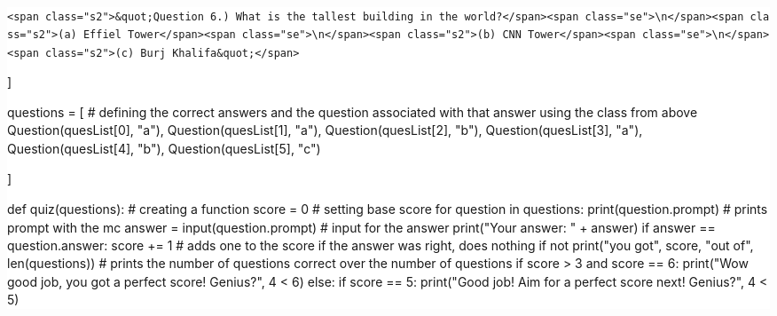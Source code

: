     <span class="s2">&quot;Question 6.) What is the tallest building in the world?</span><span class="se">\n</span><span class="s2">(a) Effiel Tower</span><span class="se">\n</span><span class="s2">(b) CNN Tower</span><span class="se">\n</span><span class="s2">(c) Burj Khalifa&quot;</span>

<span class="p">]</span>

<span class="n">questions</span> <span class="o">=</span> <span class="p">[</span>  <span class="c1"># defining the correct answers and the question associated with that answer using the class from above</span>
    <span class="n">Question</span><span class="p">(</span><span class="n">quesList</span><span class="p">[</span><span class="mi">0</span><span class="p">],</span> <span class="s2">&quot;a&quot;</span><span class="p">),</span>
    <span class="n">Question</span><span class="p">(</span><span class="n">quesList</span><span class="p">[</span><span class="mi">1</span><span class="p">],</span> <span class="s2">&quot;a&quot;</span><span class="p">),</span>
    <span class="n">Question</span><span class="p">(</span><span class="n">quesList</span><span class="p">[</span><span class="mi">2</span><span class="p">],</span> <span class="s2">&quot;b&quot;</span><span class="p">),</span>
    <span class="n">Question</span><span class="p">(</span><span class="n">quesList</span><span class="p">[</span><span class="mi">3</span><span class="p">],</span> <span class="s2">&quot;a&quot;</span><span class="p">),</span>
    <span class="n">Question</span><span class="p">(</span><span class="n">quesList</span><span class="p">[</span><span class="mi">4</span><span class="p">],</span> <span class="s2">&quot;b&quot;</span><span class="p">),</span>
    <span class="n">Question</span><span class="p">(</span><span class="n">quesList</span><span class="p">[</span><span class="mi">5</span><span class="p">],</span> <span class="s2">&quot;c&quot;</span><span class="p">)</span>

<span class="p">]</span>

<span class="k">def</span> <span class="nf">quiz</span><span class="p">(</span><span class="n">questions</span><span class="p">):</span>  <span class="c1"># creating a function</span>
     <span class="n">score</span> <span class="o">=</span> <span class="mi">0</span> <span class="c1"># setting base score</span>
     <span class="k">for</span> <span class="n">question</span> <span class="ow">in</span> <span class="n">questions</span><span class="p">:</span>
        <span class="nb">print</span><span class="p">(</span><span class="n">question</span><span class="o">.</span><span class="n">prompt</span><span class="p">)</span> <span class="c1"># prints prompt with the mc </span>
        <span class="n">answer</span> <span class="o">=</span> <span class="nb">input</span><span class="p">(</span><span class="n">question</span><span class="o">.</span><span class="n">prompt</span><span class="p">)</span> <span class="c1"># input for the answer</span>
        <span class="nb">print</span><span class="p">(</span><span class="s2">&quot;Your answer: &quot;</span> <span class="o">+</span> <span class="n">answer</span><span class="p">)</span>
        <span class="k">if</span> <span class="n">answer</span> <span class="o">==</span> <span class="n">question</span><span class="o">.</span><span class="n">answer</span><span class="p">:</span>
            <span class="n">score</span> <span class="o">+=</span> <span class="mi">1</span> <span class="c1"># adds one to the score if the answer was right, does nothing if not</span>
     <span class="nb">print</span><span class="p">(</span><span class="s2">&quot;you got&quot;</span><span class="p">,</span> <span class="n">score</span><span class="p">,</span> <span class="s2">&quot;out of&quot;</span><span class="p">,</span> <span class="nb">len</span><span class="p">(</span><span class="n">questions</span><span class="p">))</span> <span class="c1"># prints the number of questions correct over the number of questions</span>
     <span class="k">if</span> <span class="n">score</span> <span class="o">&gt;</span> <span class="mi">3</span> <span class="ow">and</span> <span class="n">score</span> <span class="o">==</span> <span class="mi">6</span><span class="p">:</span>
        <span class="nb">print</span><span class="p">(</span><span class="s2">&quot;Wow good job, you got a perfect score! Genius?&quot;</span><span class="p">,</span> <span class="mi">4</span> <span class="o">&lt;</span> <span class="mi">6</span><span class="p">)</span>
     <span class="k">else</span><span class="p">:</span> 
        <span class="k">if</span> <span class="n">score</span> <span class="o">==</span> <span class="mi">5</span><span class="p">:</span>
            <span class="nb">print</span><span class="p">(</span><span class="s2">&quot;Good job! Aim for a perfect score next! Genius?&quot;</span><span class="p">,</span> <span class="mi">4</span> <span class="o">&lt;</span> <span class="mi">5</span><span class="p">)</span>